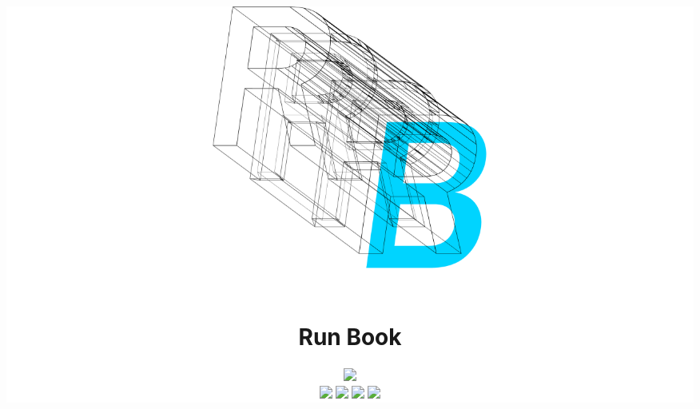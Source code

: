 <div align="center">
<img src="./src/assets/logo.png" width="40%" alt="Run Book logo" />
<br>
<br>
<h1 align="center"><b>Run Book</b></h1>

[![](https://img.shields.io/badge/Vue.js-35495E?style=for-the-badge&logo=vuedotjs&logoColor=4FC08D)](https://vuejs.org/)
<br>
[![](https://img.shields.io/badge/AXIOS-00C7B7?style=for-the-badge&logo=axios&logoColor=white&color=black)](https://axios-http.com/docs/intro)
[![](https://img.shields.io/badge/Vuex-00C7B7?style=for-the-badge)](https://vuex.vuejs.org)
[![](https://img.shields.io/badge/Vue_router-00C7B7?style=for-the-badge&color=red)](https://www.router.vuejs.org/)
[![](https://img.shields.io/badge/V_form_builder-00C7B7?style=for-the-badge&color=white)](https://github.com/markocunj/vue-form-builder.git)
